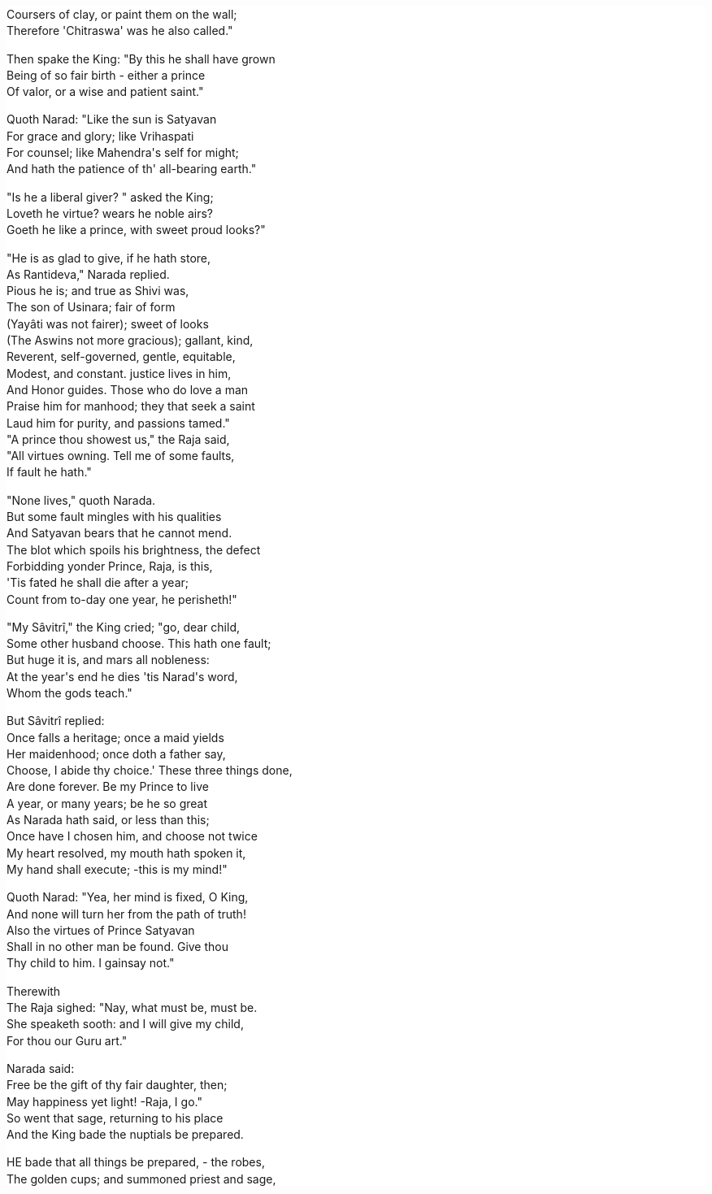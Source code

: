  Coursers of clay, or paint them on the wall;<br>
 Therefore 'Chitraswa' was he also called."</p>
 <p>Then spake the King: "By this he shall have grown<br>
 Being of so fair birth - either a prince<br>
 Of valor, or a wise and patient saint."</p>
 <p>Quoth Narad: "Like the sun is Satyavan<br>
 For grace and glory; like Vrihaspati<br>
 For counsel; like Mahendra's self for might;<br>
 And hath the patience of th' all-bearing earth."</p>
 <p>"Is he a liberal giver? " asked the King;<br>
 Loveth he virtue? wears he noble airs?<br>
 Goeth he like a prince, with sweet proud looks?"</p>
 <p>"He is as glad to give, if he hath store,<br>
 As Rantideva," Narada replied.<br>
 Pious he is; and true as Shivi was,<br>
 The son of Usinara; fair of form<br>
 (Yayâti was not fairer); sweet of looks<br>
 (The Aswins not more gracious); gallant, kind,<br>
 Reverent, self-governed, gentle, equitable,<br>
 Modest, and constant. justice lives in him,<br>
 And Honor guides. Those who do love a man<br>
 Praise him for manhood; they that seek a saint<br>
 Laud him for purity, and passions tamed."<br>
 "A prince thou showest us," the Raja said,<br>
 "All virtues owning. Tell me of some faults,<br>
 If fault he hath."</p>
 <p>"None lives," quoth Narada.<br>
 But some fault mingles with his qualities<br>
 And Satyavan bears that he cannot mend.<br>
 The blot which spoils his brightness, the defect<br>
 Forbidding yonder Prince, Raja, is this,<br>
 'Tis fated he shall die after a year;<br>
 Count from to-day one year, he perisheth!"</p>
 <p>"My Sâvitrî," the King cried; "go, dear child,<br>
 Some other husband choose. This hath one fault;<br>
 But huge it is, and mars all nobleness:<br>
 At the year's end he dies 'tis Narad's word,<br>
 Whom the gods teach."</p>
 <p>But Sâvitrî replied:<br>
 Once falls a heritage; once a maid yields<br>
 Her maidenhood; once doth a father say,<br>
 Choose, I abide thy choice.' These three things done,<br>
 Are done forever. Be my Prince to live<br>
 A year, or many years; be he so great<br>
 As Narada hath said, or less than this;<br>
 Once have I chosen him, and choose not twice<br>
 My heart resolved, my mouth hath spoken it,<br>
 My hand shall execute; -this is my mind!"</p>
 <p>Quoth Narad: "Yea, her mind is fixed, O King,<br>
 And none will turn her from the path of truth!<br>
 Also the virtues of Prince Satyavan<br>
 Shall in no other man be found. Give thou<br>
 Thy child to him. I gainsay not."</p>
 <p>Therewith<br>
 The Raja sighed: "Nay, what must be, must be.<br>
 She speaketh sooth: and I will give my child,<br>
 For thou our Guru art."</p>
 <p>Narada said:<br>
 Free be the gift of thy fair daughter, then;<br>
 May happiness yet light! -Raja, I go."<br>
 So went that sage, returning to his place<br>
 And the King bade the nuptials be prepared.</p>
 <p>HE bade that all things be prepared, - the robes,<br>
 The golden cups; and summoned priest and sage,<br>